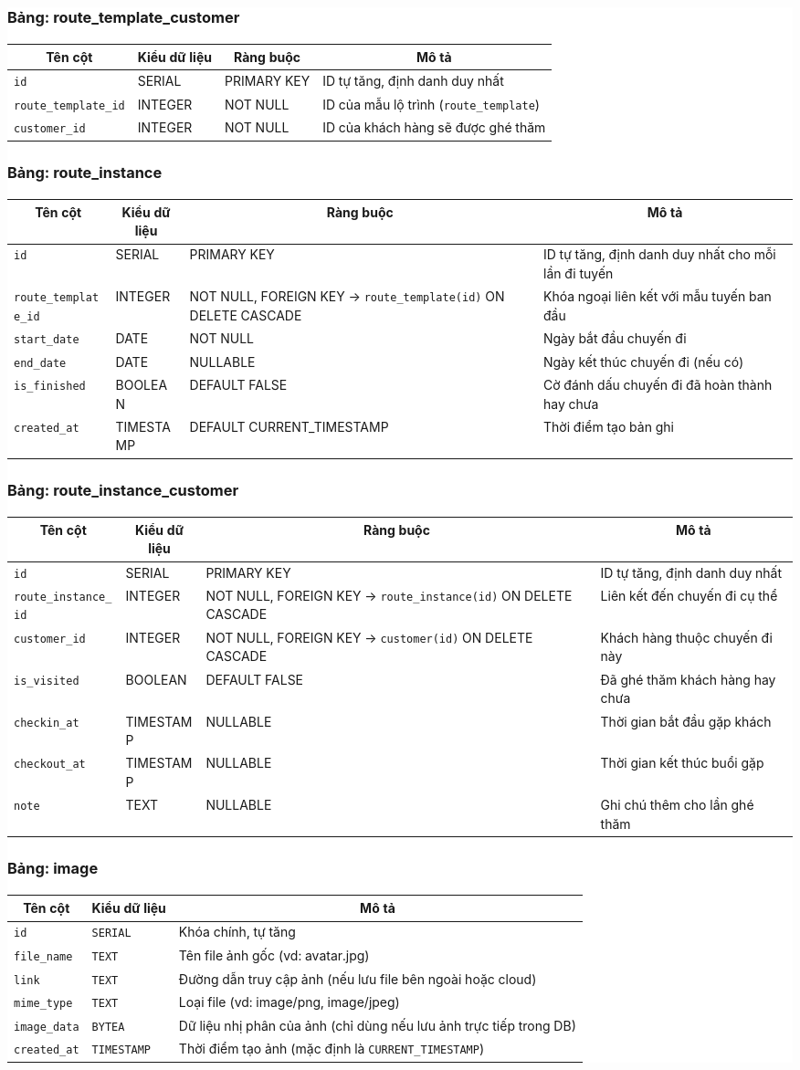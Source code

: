 ### Bảng: route_template_customer 

| Tên cột             | Kiểu dữ liệu | Ràng buộc                                | Mô tả |
|---------------------|--------------|-------------------------------------------|-------|
| `id`                | SERIAL       | PRIMARY KEY                              | ID tự tăng, định danh duy nhất |
| `route_template_id` | INTEGER      | NOT NULL                                 | ID của mẫu lộ trình (`route_template`) |
| `customer_id`       | INTEGER      | NOT NULL                                 | ID của khách hàng sẽ được ghé thăm |


### Bảng: route_instance

| Tên cột             | Kiểu dữ liệu   | Ràng buộc                                      | Mô tả |
|---------------------|----------------|------------------------------------------------|-------|
| `id`                | SERIAL         | PRIMARY KEY                                    | ID tự tăng, định danh duy nhất cho mỗi lần đi tuyến |
| `route_template_id` | INTEGER        | NOT NULL, FOREIGN KEY → `route_template(id)` ON DELETE CASCADE | Khóa ngoại liên kết với mẫu tuyến ban đầu |
| `start_date`        | DATE           | NOT NULL                                       | Ngày bắt đầu chuyến đi |
| `end_date`          | DATE           | NULLABLE                                       | Ngày kết thúc chuyến đi (nếu có) |
| `is_finished`       | BOOLEAN        | DEFAULT FALSE                                  | Cờ đánh dấu chuyến đi đã hoàn thành hay chưa |
| `created_at`        | TIMESTAMP      | DEFAULT CURRENT_TIMESTAMP                      | Thời điểm tạo bản ghi |


### Bảng: route_instance_customer 

| Tên cột             | Kiểu dữ liệu   | Ràng buộc                                                | Mô tả |
|---------------------|----------------|------------------------------------------------------------|-------|
| `id`                | SERIAL         | PRIMARY KEY                                                | ID tự tăng, định danh duy nhất |
| `route_instance_id` | INTEGER        | NOT NULL, FOREIGN KEY → `route_instance(id)` ON DELETE CASCADE | Liên kết đến chuyến đi cụ thể |
| `customer_id`       | INTEGER        | NOT NULL, FOREIGN KEY → `customer(id)` ON DELETE CASCADE       | Khách hàng thuộc chuyến đi này |
| `is_visited`        | BOOLEAN        | DEFAULT FALSE                                              | Đã ghé thăm khách hàng hay chưa |
| `checkin_at`        | TIMESTAMP      | NULLABLE                                                   | Thời gian bắt đầu gặp khách |
| `checkout_at`       | TIMESTAMP      | NULLABLE                                                   | Thời gian kết thúc buổi gặp |
| `note`              | TEXT           | NULLABLE                                                   | Ghi chú thêm cho lần ghé thăm |

### Bảng: image

| Tên cột        | Kiểu dữ liệu       | Mô tả |
|----------------|--------------------|-------|
| `id`           | `SERIAL`           | Khóa chính, tự tăng |
| `file_name`    | `TEXT`             | Tên file ảnh gốc (vd: avatar.jpg) |
| `link`         | `TEXT`             | Đường dẫn truy cập ảnh (nếu lưu file bên ngoài hoặc cloud) |
| `mime_type`    | `TEXT`             | Loại file (vd: image/png, image/jpeg) |
| `image_data`   | `BYTEA`            | Dữ liệu nhị phân của ảnh (chỉ dùng nếu lưu ảnh trực tiếp trong DB) |
| `created_at`   | `TIMESTAMP`        | Thời điểm tạo ảnh (mặc định là `CURRENT_TIMESTAMP`) |
